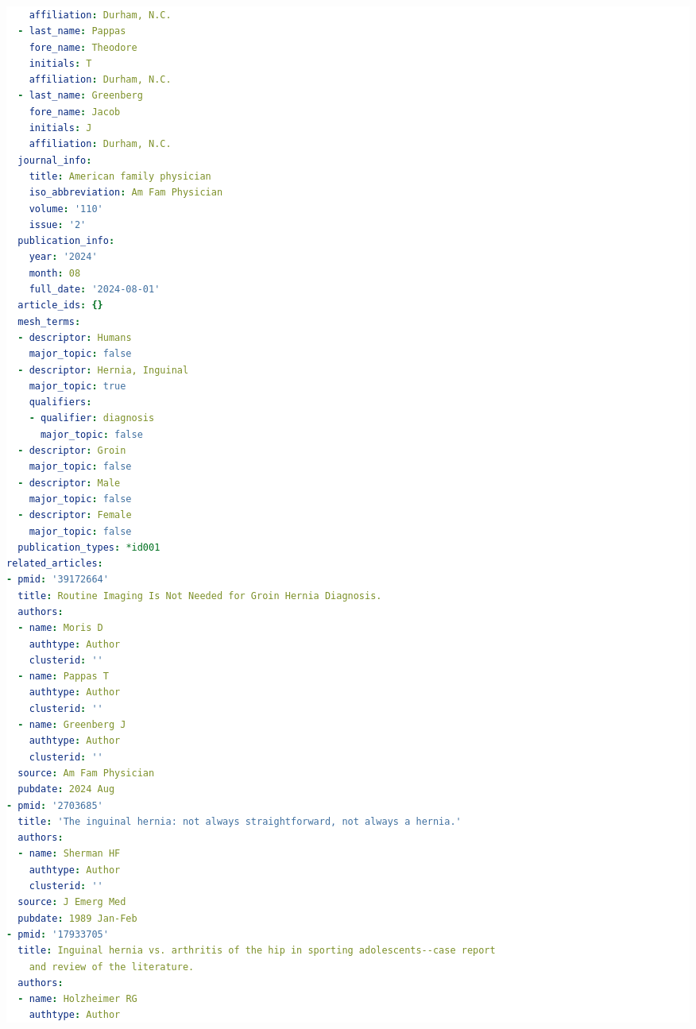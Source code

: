 ```yaml
    affiliation: Durham, N.C.
  - last_name: Pappas
    fore_name: Theodore
    initials: T
    affiliation: Durham, N.C.
  - last_name: Greenberg
    fore_name: Jacob
    initials: J
    affiliation: Durham, N.C.
  journal_info:
    title: American family physician
    iso_abbreviation: Am Fam Physician
    volume: '110'
    issue: '2'
  publication_info:
    year: '2024'
    month: 08
    full_date: '2024-08-01'
  article_ids: {}
  mesh_terms:
  - descriptor: Humans
    major_topic: false
  - descriptor: Hernia, Inguinal
    major_topic: true
    qualifiers:
    - qualifier: diagnosis
      major_topic: false
  - descriptor: Groin
    major_topic: false
  - descriptor: Male
    major_topic: false
  - descriptor: Female
    major_topic: false
  publication_types: *id001
related_articles:
- pmid: '39172664'
  title: Routine Imaging Is Not Needed for Groin Hernia Diagnosis.
  authors:
  - name: Moris D
    authtype: Author
    clusterid: ''
  - name: Pappas T
    authtype: Author
    clusterid: ''
  - name: Greenberg J
    authtype: Author
    clusterid: ''
  source: Am Fam Physician
  pubdate: 2024 Aug
- pmid: '2703685'
  title: 'The inguinal hernia: not always straightforward, not always a hernia.'
  authors:
  - name: Sherman HF
    authtype: Author
    clusterid: ''
  source: J Emerg Med
  pubdate: 1989 Jan-Feb
- pmid: '17933705'
  title: Inguinal hernia vs. arthritis of the hip in sporting adolescents--case report
    and review of the literature.
  authors:
  - name: Holzheimer RG
    authtype: Author
```